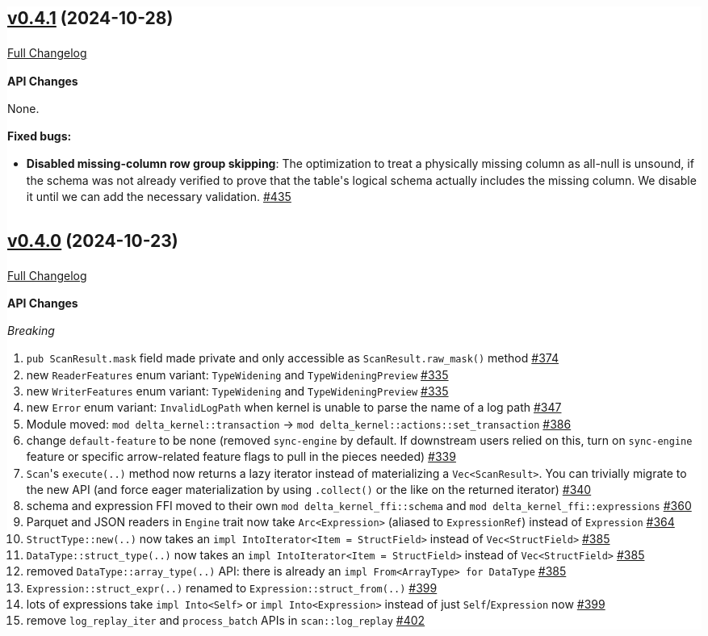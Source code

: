 [\#400]: https://github.com/delta-io/delta-kernel-rs/pull/400
[\#370]: https://github.com/delta-io/delta-kernel-rs/pull/370
[\#363]: https://github.com/delta-io/delta-kernel-rs/pull/363
[\#435]: https://github.com/delta-io/delta-kernel-rs/pull/435
[\#447]: https://github.com/delta-io/delta-kernel-rs/pull/447
[\#449]: https://github.com/delta-io/delta-kernel-rs/pull/449
[\#441]: https://github.com/delta-io/delta-kernel-rs/pull/441
[\#455]: https://github.com/delta-io/delta-kernel-rs/pull/455
[\#445]: https://github.com/delta-io/delta-kernel-rs/pull/445
[\#393]: https://github.com/delta-io/delta-kernel-rs/pull/393
[\#458]: https://github.com/delta-io/delta-kernel-rs/pull/458
[\#438]: https://github.com/delta-io/delta-kernel-rs/pull/438
[\#468]: https://github.com/delta-io/delta-kernel-rs/pull/468
[\#472]: https://github.com/delta-io/delta-kernel-rs/pull/472
[\#470]: https://github.com/delta-io/delta-kernel-rs/pull/470
[\#471]: https://github.com/delta-io/delta-kernel-rs/pull/471
[\#432]: https://github.com/delta-io/delta-kernel-rs/pull/432
[\#479]: https://github.com/delta-io/delta-kernel-rs/pull/479
[\#477]: https://github.com/delta-io/delta-kernel-rs/pull/477
[\#450]: https://github.com/delta-io/delta-kernel-rs/pull/450
[\#454]: https://github.com/delta-io/delta-kernel-rs/pull/454
[\#467]: https://github.com/delta-io/delta-kernel-rs/pull/467
[\#493]: https://github.com/delta-io/delta-kernel-rs/pull/493
[\#495]: https://github.com/delta-io/delta-kernel-rs/pull/495
[\#420]: https://github.com/delta-io/delta-kernel-rs/pull/420
[\#485]: https://github.com/delta-io/delta-kernel-rs/pull/485
[\#504]: https://github.com/delta-io/delta-kernel-rs/pull/504
[\#506]: https://github.com/delta-io/delta-kernel-rs/pull/506
[\#518]: https://github.com/delta-io/delta-kernel-rs/pull/518
[\#520]: https://github.com/delta-io/delta-kernel-rs/pull/520
[\#505]: https://github.com/delta-io/delta-kernel-rs/pull/505
[\#481]: https://github.com/delta-io/delta-kernel-rs/pull/481
[\#521]: https://github.com/delta-io/delta-kernel-rs/pull/521
[\#453]: https://github.com/delta-io/delta-kernel-rs/pull/453
[\#536]: https://github.com/delta-io/delta-kernel-rs/pull/536
[\#539]: https://github.com/delta-io/delta-kernel-rs/pull/539
[\#537]: https://github.com/delta-io/delta-kernel-rs/pull/537
[\#494]: https://github.com/delta-io/delta-kernel-rs/pull/494
[\#533]: https://github.com/delta-io/delta-kernel-rs/pull/533
[\#531]: https://github.com/delta-io/delta-kernel-rs/pull/531


## [v0.4.1](https://github.com/delta-io/delta-kernel-rs/tree/v0.4.1/) (2024-10-28)

[Full Changelog](https://github.com/delta-io/delta-kernel-rs/compare/v0.4.0...v0.4.1)

**API Changes**

None.

**Fixed bugs:**

- **Disabled missing-column row group skipping**: The optimization to treat a physically missing
column as all-null is unsound, if the schema was not already verified to prove that the table's
logical schema actually includes the missing column. We disable it until we can add the necessary
validation. [\#435]

[\#435]: https://github.com/delta-io/delta-kernel-rs/pull/435

## [v0.4.0](https://github.com/delta-io/delta-kernel-rs/tree/v0.4.0/) (2024-10-23)

[Full Changelog](https://github.com/delta-io/delta-kernel-rs/compare/v0.3.1...v0.4.0)

**API Changes**

*Breaking*

1. `pub ScanResult.mask` field made private and only accessible as `ScanResult.raw_mask()` method [\#374]
2. new `ReaderFeatures` enum variant: `TypeWidening` and `TypeWideningPreview` [\#335]
3. new `WriterFeatures` enum variant: `TypeWidening` and `TypeWideningPreview` [\#335]
4. new `Error` enum variant: `InvalidLogPath` when kernel is unable to parse the name of a log path [\#347]
5. Module moved: `mod delta_kernel::transaction` -> `mod delta_kernel::actions::set_transaction` [\#386]
6. change `default-feature` to be none (removed `sync-engine` by default. If downstream users relied on this, turn on `sync-engine` feature or specific arrow-related feature flags to pull in the pieces needed) [\#339]
7. `Scan`'s `execute(..)` method now returns a lazy iterator instead of materializing a `Vec<ScanResult>`. You can trivially migrate to the new API (and force eager materialization by using `.collect()` or the like on the returned iterator) [\#340]
8. schema and expression FFI moved to their own `mod delta_kernel_ffi::schema` and `mod delta_kernel_ffi::expressions` [\#360]
9. Parquet and JSON readers in `Engine` trait now take `Arc<Expression>` (aliased to `ExpressionRef`) instead of `Expression` [\#364]
10. `StructType::new(..)` now takes an `impl IntoIterator<Item = StructField>` instead of `Vec<StructField>` [\#385]
11. `DataType::struct_type(..)` now takes an `impl IntoIterator<Item = StructField>` instead of `Vec<StructField>` [\#385]
12. removed `DataType::array_type(..)` API: there is already an `impl From<ArrayType> for DataType` [\#385]
13. `Expression::struct_expr(..)` renamed to `Expression::struct_from(..)` [\#399]
14. lots of expressions take `impl Into<Self>` or `impl Into<Expression>` instead of just `Self`/`Expression` now [\#399]
15. remove `log_replay_iter` and `process_batch` APIs in `scan::log_replay` [\#402]


[#985]: https://github.com/delta-io/delta-kernel-rs/pull/985
[#1013]: https://github.com/delta-io/delta-kernel-rs/pull/1013
[#1042]: https://github.com/delta-io/delta-kernel-rs/pull/1042
[#1040]: https://github.com/delta-io/delta-kernel-rs/pull/1040
[#1022]: https://github.com/delta-io/delta-kernel-rs/pull/1022
[#1044]: https://github.com/delta-io/delta-kernel-rs/pull/1044
[#1019]: https://github.com/delta-io/delta-kernel-rs/pull/1019
[#1053]: https://github.com/delta-io/delta-kernel-rs/pull/1053
[#1046]: https://github.com/delta-io/delta-kernel-rs/pull/1046
[#1057]: https://github.com/delta-io/delta-kernel-rs/pull/1057
[#1061]: https://github.com/delta-io/delta-kernel-rs/pull/1061
[#1065]: https://github.com/delta-io/delta-kernel-rs/pull/1065
[#686]: https://github.com/delta-io/delta-kernel-rs/pull/686
[#1060]: https://github.com/delta-io/delta-kernel-rs/pull/1060
[#980]: https://github.com/delta-io/delta-kernel-rs/pull/980
[#1006]: https://github.com/delta-io/delta-kernel-rs/pull/1006
[#950]: https://github.com/delta-io/delta-kernel-rs/pull/950
[#830]: https://github.com/delta-io/delta-kernel-rs/pull/830
[#979]: https://github.com/delta-io/delta-kernel-rs/pull/979
[#994]: https://github.com/delta-io/delta-kernel-rs/pull/994
[#986]: https://github.com/delta-io/delta-kernel-rs/pull/986
[#897]: https://github.com/delta-io/delta-kernel-rs/pull/897
[#896]: https://github.com/delta-io/delta-kernel-rs/pull/896
[#988]: https://github.com/delta-io/delta-kernel-rs/pull/988
[#947]: https://github.com/delta-io/delta-kernel-rs/pull/947
[#1003]: https://github.com/delta-io/delta-kernel-rs/pull/1003
[#998]: https://github.com/delta-io/delta-kernel-rs/pull/998
[#797]: https://github.com/delta-io/delta-kernel-rs/pull/797
[#909]: https://github.com/delta-io/delta-kernel-rs/pull/909
[#889]: https://github.com/delta-io/delta-kernel-rs/pull/889
[#904]: https://github.com/delta-io/delta-kernel-rs/pull/904
[#894]: https://github.com/delta-io/delta-kernel-rs/pull/894
[#905]: https://github.com/delta-io/delta-kernel-rs/pull/905
[#913]: https://github.com/delta-io/delta-kernel-rs/pull/913
[#881]: https://github.com/delta-io/delta-kernel-rs/pull/881
[#883]: https://github.com/delta-io/delta-kernel-rs/pull/883
[#875]: https://github.com/delta-io/delta-kernel-rs/pull/875
[#775]: https://github.com/delta-io/delta-kernel-rs/pull/775
[#924]: https://github.com/delta-io/delta-kernel-rs/pull/924
[#882]: https://github.com/delta-io/delta-kernel-rs/pull/882
[#851]: https://github.com/delta-io/delta-kernel-rs/pull/851
[#935]: https://github.com/delta-io/delta-kernel-rs/pull/935
[#942]: https://github.com/delta-io/delta-kernel-rs/pull/942
[#938]: https://github.com/delta-io/delta-kernel-rs/pull/938
[#939]: https://github.com/delta-io/delta-kernel-rs/pull/939
[#940]: https://github.com/delta-io/delta-kernel-rs/pull/940
[#945]: https://github.com/delta-io/delta-kernel-rs/pull/945
[#936]: https://github.com/delta-io/delta-kernel-rs/pull/936
[#955]: https://github.com/delta-io/delta-kernel-rs/pull/955
[#917]: https://github.com/delta-io/delta-kernel-rs/pull/917
[#961]: https://github.com/delta-io/delta-kernel-rs/pull/961
[#948]: https://github.com/delta-io/delta-kernel-rs/pull/948
[#960]: https://github.com/delta-io/delta-kernel-rs/pull/960
[#965]: https://github.com/delta-io/delta-kernel-rs/pull/965
[#967]: https://github.com/delta-io/delta-kernel-rs/pull/967
[#829]: https://github.com/delta-io/delta-kernel-rs/pull/829
[#949]: https://github.com/delta-io/delta-kernel-rs/pull/949
[#956]: https://github.com/delta-io/delta-kernel-rs/pull/956
[#946]: https://github.com/delta-io/delta-kernel-rs/pull/946
[#957]: https://github.com/delta-io/delta-kernel-rs/pull/957
[#964]: https://github.com/delta-io/delta-kernel-rs/pull/964
[#972]: https://github.com/delta-io/delta-kernel-rs/pull/972
[#974]: https://github.com/delta-io/delta-kernel-rs/pull/974
[#971]: https://github.com/delta-io/delta-kernel-rs/pull/971
[#978]: https://github.com/delta-io/delta-kernel-rs/pull/978
[#977]: https://github.com/delta-io/delta-kernel-rs/pull/977
[#981]: https://github.com/delta-io/delta-kernel-rs/pull/981
[#983]: https://github.com/delta-io/delta-kernel-rs/pull/983
[#738]: https://github.com/delta-io/delta-kernel-rs/pull/738
[#821]: https://github.com/delta-io/delta-kernel-rs/pull/821
[#822]: https://github.com/delta-io/delta-kernel-rs/pull/822
[#820]: https://github.com/delta-io/delta-kernel-rs/pull/820
[#814]: https://github.com/delta-io/delta-kernel-rs/pull/814
[#744]: https://github.com/delta-io/delta-kernel-rs/pull/744
[#840]: https://github.com/delta-io/delta-kernel-rs/pull/840
[#834]: https://github.com/delta-io/delta-kernel-rs/pull/834
[#842]: https://github.com/delta-io/delta-kernel-rs/pull/842
[#841]: https://github.com/delta-io/delta-kernel-rs/pull/841
[#848]: https://github.com/delta-io/delta-kernel-rs/pull/848
[#835]: https://github.com/delta-io/delta-kernel-rs/pull/835
[#856]: https://github.com/delta-io/delta-kernel-rs/pull/856
[#824]: https://github.com/delta-io/delta-kernel-rs/pull/824
[#849]: https://github.com/delta-io/delta-kernel-rs/pull/849
[#863]: https://github.com/delta-io/delta-kernel-rs/pull/863
[#858]: https://github.com/delta-io/delta-kernel-rs/pull/858
[#862]: https://github.com/delta-io/delta-kernel-rs/pull/862
[#866]: https://github.com/delta-io/delta-kernel-rs/pull/866
[#857]: https://github.com/delta-io/delta-kernel-rs/pull/857
[#861]: https://github.com/delta-io/delta-kernel-rs/pull/861
[#867]: https://github.com/delta-io/delta-kernel-rs/pull/867
[#868]: https://github.com/delta-io/delta-kernel-rs/pull/868
[#869]: https://github.com/delta-io/delta-kernel-rs/pull/869
[#871]: https://github.com/delta-io/delta-kernel-rs/pull/871
[#872]: https://github.com/delta-io/delta-kernel-rs/pull/872
[#878]: https://github.com/delta-io/delta-kernel-rs/pull/878
[#873]: https://github.com/delta-io/delta-kernel-rs/pull/873
[#879]: https://github.com/delta-io/delta-kernel-rs/pull/879
[#885]: https://github.com/delta-io/delta-kernel-rs/pull/885
[#903]: https://github.com/delta-io/delta-kernel-rs/pull/903
[#679]: https://github.com/delta-io/delta-kernel-rs/pull/679
[#685]: https://github.com/delta-io/delta-kernel-rs/pull/685
[#689]: https://github.com/delta-io/delta-kernel-rs/pull/689
[#664]: https://github.com/delta-io/delta-kernel-rs/pull/664
[#690]: https://github.com/delta-io/delta-kernel-rs/pull/690
[#713]: https://github.com/delta-io/delta-kernel-rs/pull/713
[#735]: https://github.com/delta-io/delta-kernel-rs/pull/735
[#734]: https://github.com/delta-io/delta-kernel-rs/pull/734
[#733]: https://github.com/delta-io/delta-kernel-rs/pull/733
[#585]: https://github.com/delta-io/delta-kernel-rs/pull/585
[#750]: https://github.com/delta-io/delta-kernel-rs/pull/750
[#756]: https://github.com/delta-io/delta-kernel-rs/pull/756
[#757]: https://github.com/delta-io/delta-kernel-rs/pull/757
[#699]: https://github.com/delta-io/delta-kernel-rs/pull/699
[#752]: https://github.com/delta-io/delta-kernel-rs/pull/752
[#751]: https://github.com/delta-io/delta-kernel-rs/pull/751
[#761]: https://github.com/delta-io/delta-kernel-rs/pull/761
[#760]: https://github.com/delta-io/delta-kernel-rs/pull/760
[#766]: https://github.com/delta-io/delta-kernel-rs/pull/766
[#767]: https://github.com/delta-io/delta-kernel-rs/pull/767
[#405]: https://github.com/delta-io/delta-kernel-rs/pull/405
[#772]: https://github.com/delta-io/delta-kernel-rs/pull/772
[#662]: https://github.com/delta-io/delta-kernel-rs/pull/662
[#769]: https://github.com/delta-io/delta-kernel-rs/pull/769
[#794]: https://github.com/delta-io/delta-kernel-rs/pull/794
[#781]: https://github.com/delta-io/delta-kernel-rs/pull/781
[#789]: https://github.com/delta-io/delta-kernel-rs/pull/789
[#800]: https://github.com/delta-io/delta-kernel-rs/pull/800
[#802]: https://github.com/delta-io/delta-kernel-rs/pull/802
[#803]: https://github.com/delta-io/delta-kernel-rs/pull/803
[#774]: https://github.com/delta-io/delta-kernel-rs/pull/774
[#804]: https://github.com/delta-io/delta-kernel-rs/pull/804
[#782]: https://github.com/delta-io/delta-kernel-rs/pull/782
[#805]: https://github.com/delta-io/delta-kernel-rs/pull/805
[#549]: https://github.com/delta-io/delta-kernel-rs/pull/549
[#684]: https://github.com/delta-io/delta-kernel-rs/pull/684
[#817]: https://github.com/delta-io/delta-kernel-rs/pull/817
[#768]: https://github.com/delta-io/delta-kernel-rs/pull/768
[#719]: https://github.com/delta-io/delta-kernel-rs/pull/719
[#724]: https://github.com/delta-io/delta-kernel-rs/pull/724
[#697]: https://github.com/delta-io/delta-kernel-rs/pull/697
[#725]: https://github.com/delta-io/delta-kernel-rs/pull/725
[#711]: https://github.com/delta-io/delta-kernel-rs/pull/711
[#638]: https://github.com/delta-io/delta-kernel-rs/pull/638
[#643]: https://github.com/delta-io/delta-kernel-rs/pull/643
[#619]: https://github.com/delta-io/delta-kernel-rs/pull/619
[#635]: https://github.com/delta-io/delta-kernel-rs/pull/635
[#633]: https://github.com/delta-io/delta-kernel-rs/pull/633
[#611]: https://github.com/delta-io/delta-kernel-rs/pull/611
[#581]: https://github.com/delta-io/delta-kernel-rs/pull/581
[#646]: https://github.com/delta-io/delta-kernel-rs/pull/646
[#627]: https://github.com/delta-io/delta-kernel-rs/pull/627
[#641]: https://github.com/delta-io/delta-kernel-rs/pull/641
[#653]: https://github.com/delta-io/delta-kernel-rs/pull/653
[#607]: https://github.com/delta-io/delta-kernel-rs/pull/607
[#656]: https://github.com/delta-io/delta-kernel-rs/pull/656
[#554]: https://github.com/delta-io/delta-kernel-rs/pull/554
[#644]: https://github.com/delta-io/delta-kernel-rs/pull/644
[#659]: https://github.com/delta-io/delta-kernel-rs/pull/659
[#612]: https://github.com/delta-io/delta-kernel-rs/pull/612
[#677]: https://github.com/delta-io/delta-kernel-rs/pull/677
[#676]: https://github.com/delta-io/delta-kernel-rs/pull/676
[#673]: https://github.com/delta-io/delta-kernel-rs/pull/673
[#613]: https://github.com/delta-io/delta-kernel-rs/pull/613
[#558]: https://github.com/delta-io/delta-kernel-rs/pull/558
[#692]: https://github.com/delta-io/delta-kernel-rs/pull/692
[#700]: https://github.com/delta-io/delta-kernel-rs/pull/700
[#683]: https://github.com/delta-io/delta-kernel-rs/pull/683
[#654]: https://github.com/delta-io/delta-kernel-rs/pull/654
[#693]: https://github.com/delta-io/delta-kernel-rs/pull/693
[#614]: https://github.com/delta-io/delta-kernel-rs/pull/614
[#709]: https://github.com/delta-io/delta-kernel-rs/pull/709
[#708]: https://github.com/delta-io/delta-kernel-rs/pull/708
[#717]: https://github.com/delta-io/delta-kernel-rs/pull/717
[#605]: https://github.com/delta-io/delta-kernel-rs/pull/605
[#608]: https://github.com/delta-io/delta-kernel-rs/pull/608
[#622]: https://github.com/delta-io/delta-kernel-rs/pull/622
[#630]: https://github.com/delta-io/delta-kernel-rs/pull/630
[#572]: https://github.com/delta-io/delta-kernel-rs/pull/572
[#616]: https://github.com/delta-io/delta-kernel-rs/pull/616
[#636]: https://github.com/delta-io/delta-kernel-rs/pull/636
[#503]: https://github.com/delta-io/delta-kernel-rs/pull/503
[#512]: https://github.com/delta-io/delta-kernel-rs/pull/512
[#530]: https://github.com/delta-io/delta-kernel-rs/pull/530
[#540]: https://github.com/delta-io/delta-kernel-rs/pull/540
[#542]: https://github.com/delta-io/delta-kernel-rs/pull/542
[#543]: https://github.com/delta-io/delta-kernel-rs/pull/543
[#546]: https://github.com/delta-io/delta-kernel-rs/pull/546
[#548]: https://github.com/delta-io/delta-kernel-rs/pull/548
[#553]: https://github.com/delta-io/delta-kernel-rs/pull/553
[#557]: https://github.com/delta-io/delta-kernel-rs/pull/557
[#562]: https://github.com/delta-io/delta-kernel-rs/pull/562
[#565]: https://github.com/delta-io/delta-kernel-rs/pull/565
[#568]: https://github.com/delta-io/delta-kernel-rs/pull/568
[#579]: https://github.com/delta-io/delta-kernel-rs/pull/579
[#580]: https://github.com/delta-io/delta-kernel-rs/pull/580
[#588]: https://github.com/delta-io/delta-kernel-rs/pull/588
[#589]: https://github.com/delta-io/delta-kernel-rs/pull/589
[#591]: https://github.com/delta-io/delta-kernel-rs/pull/591
[#593]: https://github.com/delta-io/delta-kernel-rs/pull/593
[#596]: https://github.com/delta-io/delta-kernel-rs/pull/596
[#597]: https://github.com/delta-io/delta-kernel-rs/pull/597
[#602]: https://github.com/delta-io/delta-kernel-rs/pull/602
[\#331]: https://github.com/delta-io/delta-kernel-rs/pull/331
[\#332]: https://github.com/delta-io/delta-kernel-rs/pull/332
[\#334]: https://github.com/delta-io/delta-kernel-rs/pull/334
[\#335]: https://github.com/delta-io/delta-kernel-rs/pull/335
[\#336]: https://github.com/delta-io/delta-kernel-rs/pull/336
[\#337]: https://github.com/delta-io/delta-kernel-rs/pull/337
[\#339]: https://github.com/delta-io/delta-kernel-rs/pull/339
[\#340]: https://github.com/delta-io/delta-kernel-rs/pull/340
[\#342]: https://github.com/delta-io/delta-kernel-rs/pull/342
[\#343]: https://github.com/delta-io/delta-kernel-rs/pull/343
[\#344]: https://github.com/delta-io/delta-kernel-rs/pull/344
[\#347]: https://github.com/delta-io/delta-kernel-rs/pull/347
[\#354]: https://github.com/delta-io/delta-kernel-rs/pull/354
[\#357]: https://github.com/delta-io/delta-kernel-rs/pull/357
[\#360]: https://github.com/delta-io/delta-kernel-rs/pull/360
[\#362]: https://github.com/delta-io/delta-kernel-rs/pull/362
[\#364]: https://github.com/delta-io/delta-kernel-rs/pull/364
[\#366]: https://github.com/delta-io/delta-kernel-rs/pull/366
[\#369]: https://github.com/delta-io/delta-kernel-rs/pull/369
[\#373]: https://github.com/delta-io/delta-kernel-rs/pull/373
[\#374]: https://github.com/delta-io/delta-kernel-rs/pull/374
[\#381]: https://github.com/delta-io/delta-kernel-rs/pull/381
[\#383]: https://github.com/delta-io/delta-kernel-rs/pull/383
[\#384]: https://github.com/delta-io/delta-kernel-rs/pull/384
[\#385]: https://github.com/delta-io/delta-kernel-rs/pull/385
[\#386]: https://github.com/delta-io/delta-kernel-rs/pull/386
[\#395]: https://github.com/delta-io/delta-kernel-rs/pull/395
[\#398]: https://github.com/delta-io/delta-kernel-rs/pull/398
[\#399]: https://github.com/delta-io/delta-kernel-rs/pull/399
[\#401]: https://github.com/delta-io/delta-kernel-rs/pull/401
[\#402]: https://github.com/delta-io/delta-kernel-rs/pull/402
[\#409]: https://github.com/delta-io/delta-kernel-rs/pull/409
[\#413]: https://github.com/delta-io/delta-kernel-rs/pull/413